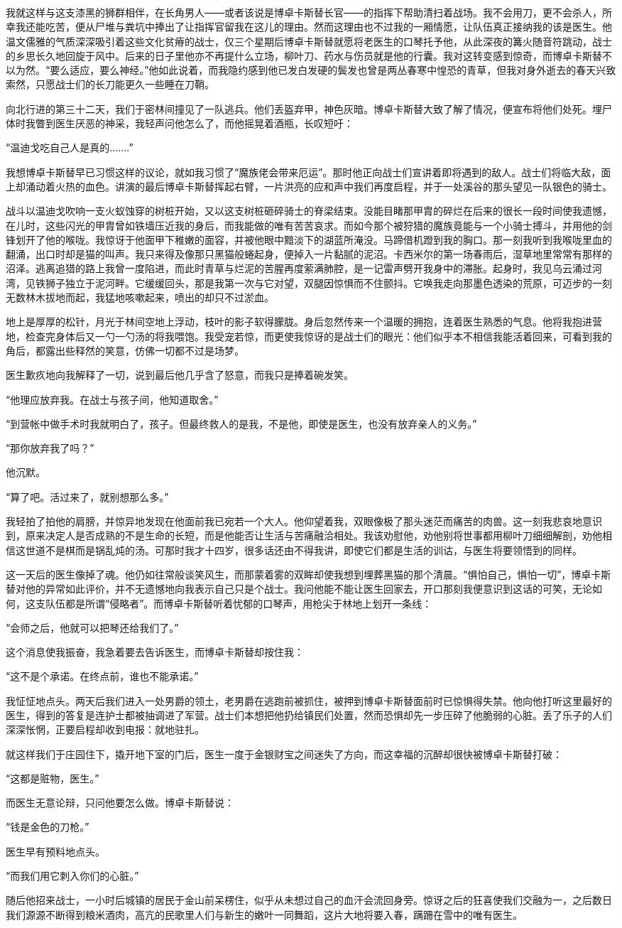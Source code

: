 我就这样与这支漆黑的狮群相伴，在长角男人——或者该说是博卓卡斯替长官——的指挥下帮助清扫着战场。我不会用刀，更不会杀人，所幸我还能吃苦，便从尸堆与粪坑中捧出了让指挥官留我在这儿的理由。然而这理由也不过我的一厢情愿，让队伍真正接纳我的该是医生。他温文儒雅的气质深深吸引着这些文化贫瘠的战士，仅三个星期后博卓卡斯替就愿将老医生的口琴托予他，从此深夜的篝火随音符跳动，战士的乡思长久地回旋于风中。后来的日子里他亦不再提什么立场，柳叶刀、药水与伤员就是他的行囊。我对这转变感到惊奇，而博卓卡斯替不以为然。“要么适应，要么神经。”他如此说着，而我隐约感到他已发白发硬的鬓发也曾是两丛春寒中惶恐的青草，但我对身外逝去的春天兴致索然，只愿战士们的长刀能更久一些睡在刀鞘。

向北行进的第三十二天，我们于密林间撞见了一队逃兵。他们丢盔弃甲，神色灰暗。博卓卡斯替大致了解了情况，便宣布将他们处死。埋尸体时我瞥到医生厌恶的神采，我轻声问他怎么了，而他摇晃着酒瓶，长叹短吁：

“温迪戈吃自己人是真的…….”

我想博卓卡斯替早已习惯这样的议论，就如我习惯了“魔族佬会带来厄运”。那时他正向战士们宣讲着即将遇到的敌人。战士们将临大敌，面上却涌动着火热的血色。讲演的最后博卓卡斯替挥起右臂，一片洪亮的应和声中我们再度启程，并于一处溪谷的那头望见一队银色的骑士。

战斗以温迪戈吹响一支火蚁蚀穿的树桩开始，又以这支树桩砸碎骑士的脊梁结束。没能目睹那甲胄的碎烂在后来的很长一段时间使我遗憾，在儿时，这些闪光的甲胄曾如铁墙压近我的身后，而我能做的唯有苦苦哀求。而如今那个被狩猎的魔族竟能与一个小骑士搏斗，并用他的剑锋划开了他的喉咙。我惊讶于他面甲下稚嫩的面容，并被他眼中黯淡下的湖蓝所淹没。马蹄借机蹬到我的胸口。那一刻我听到我喉咙里血的翻涌，出口时却是猫的叫声。我只来得及像那只黑猫般蜷起身，便掉入一片黏腻的泥沼。卡西米尔的第一场春雨后，湿草地里常常有那样的沼泽。逃离追猎的路上我曾一度陷进，而此时青草与烂泥的苦腥再度萦满肺腔，是一记雷声劈开我身中的滞胀。起身时，我见乌云涌过河湾，见铁狮子独立于泥河畔。它缓缓回头，那是我第一次与它对望，双腿因惊惧而不住颤抖。它唤我走向那墨色透染的荒原，可迈步的一刻无数林木拔地而起，我猛地咳嗽起来，喷出的却只不过淤血。

地上是厚厚的松针，月光于林间空地上浮动，枝叶的影子软得朦胧。身后忽然传来一个温暖的拥抱，连着医生熟悉的气息。他将我抱进营地，检查完身体后又一勺一勺汤的将我喂饱。我受宠若惊，而更使我惊讶的是战士们的眼光：他们似乎本不相信我能活着回来，可看到我的角后，都露出些释然的笑意，仿佛一切都不过是场梦。

</div>

医生歉疚地向我解释了一切，说到最后他几乎含了怒意，而我只是捧着碗发笑。

“他理应放弃我。在战士与孩子间，他知道取舍。”

“到营帐中做手术时我就明白了，孩子。但最终救人的是我，不是他，即使是医生，也没有放弃亲人的义务。”

“那你放弃我了吗？”

他沉默。

“算了吧。活过来了，就别想那么多。”

我轻拍了拍他的肩膀，并惊异地发现在他面前我已宛若一个大人。他仰望着我，双眼像极了那头迷茫而痛苦的肉兽。这一刻我悲哀地意识到，原来决定人是否成熟的不是生命的长短，而是他能否让生活与苦痛融洽相处。我该劝慰他，劝他别将世事都用柳叶刀细细解剖，劝他相信这世道不是棋而是锅乱炖的汤。可那时我才十四岁，很多话还由不得我讲，即使它们都是生活的训诂，与医生将要领悟到的同样。

这一天后的医生像掉了魂。他仍如往常般谈笑风生，而那蒙着雾的双眸却使我想到埋葬黑猫的那个清晨。“惧怕自己，惧怕一切”，博卓卡斯替对他的异常如此评价，并不无遗憾地向我表示自己只是个战士。我问他能不能让医生回家去，开口那刻我便意识到这话的可笑，无论如何，这支队伍都是所谓“侵略者”。而博卓卡斯替听着忧郁的口琴声，用枪尖于林地上划开一条线：

“会师之后，他就可以把琴还给我们了。”

这个消息使我振奋，我急着要去告诉医生，而博卓卡斯替却按住我：

“这不是个承诺。在终点前，谁也不能承诺。”

我怔怔地点头。两天后我们进入一处男爵的领土，老男爵在逃跑前被抓住，被押到博卓卡斯替面前时已惊惧得失禁。他向他打听这里最好的医生，得到的答复是连护士都被抽调进了军营。战士们本想把他扔给镇民们处置，然而恐惧却先一步压碎了他脆弱的心脏。丢了乐子的人们深深怅惘，正要启程却收到电报：就地驻扎。

就这样我们于庄园住下，撬开地下室的门后，医生一度于金银财宝之间迷失了方向，而这幸福的沉醉却很快被博卓卡斯替打破：

“这都是赃物，医生。”

而医生无意论辩，只问他要怎么做。博卓卡斯替说：

“钱是金色的刀枪。”

医生早有预料地点头。

“而我们用它刺入你们的心脏。”

随后他招来战士，一小时后城镇的居民于金山前呆楞住，似乎从未想过自己的血汗会流回身旁。惊讶之后的狂喜使我们交融为一，之后数日我们源源不断得到粮米酒肉，高亢的民歌里人们与新生的嫩叶一同舞蹈，这片大地将要入春，蹒跚在雪中的唯有医生。
